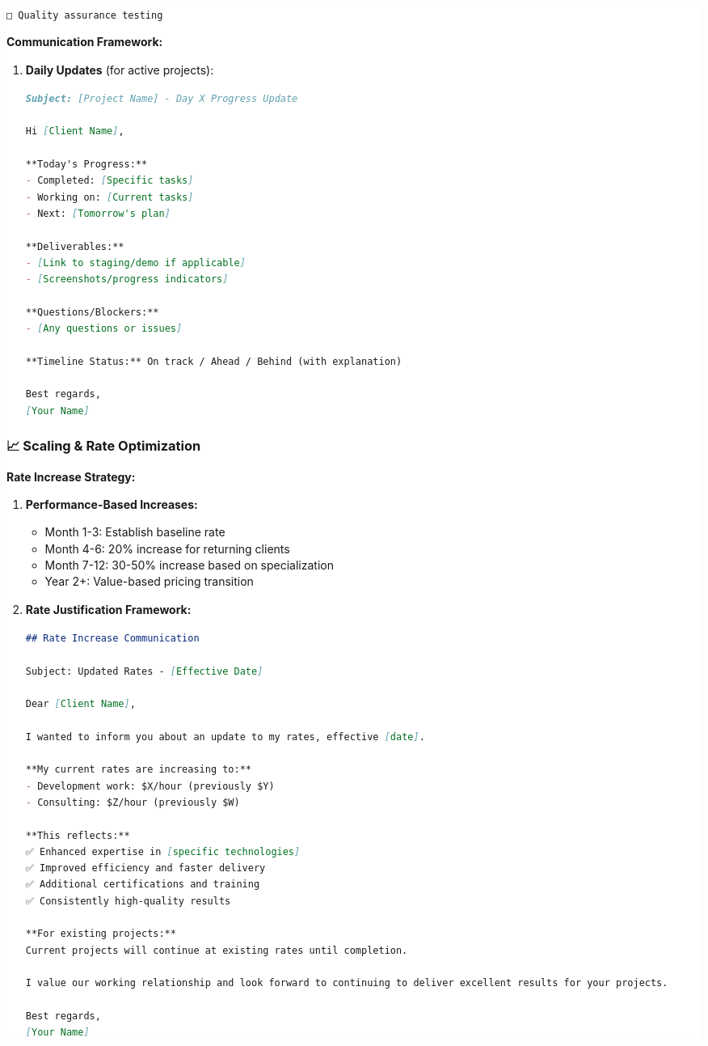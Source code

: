 ```markdown
□ Quality assurance testing
```

**Communication Framework:**
1. **Daily Updates** (for active projects):
   ```markdown
   Subject: [Project Name] - Day X Progress Update
   
   Hi [Client Name],
   
   **Today's Progress:**
   - Completed: [Specific tasks]
   - Working on: [Current tasks]
   - Next: [Tomorrow's plan]
   
   **Deliverables:**
   - [Link to staging/demo if applicable]
   - [Screenshots/progress indicators]
   
   **Questions/Blockers:**
   - [Any questions or issues]
   
   **Timeline Status:** On track / Ahead / Behind (with explanation)
   
   Best regards,
   [Your Name]
   ```

### 📈 Scaling & Rate Optimization

**Rate Increase Strategy:**
1. **Performance-Based Increases:**
   - Month 1-3: Establish baseline rate
   - Month 4-6: 20% increase for returning clients
   - Month 7-12: 30-50% increase based on specialization
   - Year 2+: Value-based pricing transition

2. **Rate Justification Framework:**
   ```markdown
   ## Rate Increase Communication
   
   Subject: Updated Rates - [Effective Date]
   
   Dear [Client Name],
   
   I wanted to inform you about an update to my rates, effective [date].
   
   **My current rates are increasing to:**
   - Development work: $X/hour (previously $Y)
   - Consulting: $Z/hour (previously $W)
   
   **This reflects:**
   ✅ Enhanced expertise in [specific technologies]
   ✅ Improved efficiency and faster delivery
   ✅ Additional certifications and training
   ✅ Consistently high-quality results
   
   **For existing projects:**
   Current projects will continue at existing rates until completion.
   
   I value our working relationship and look forward to continuing to deliver excellent results for your projects.
   
   Best regards,
   [Your Name]
   ```